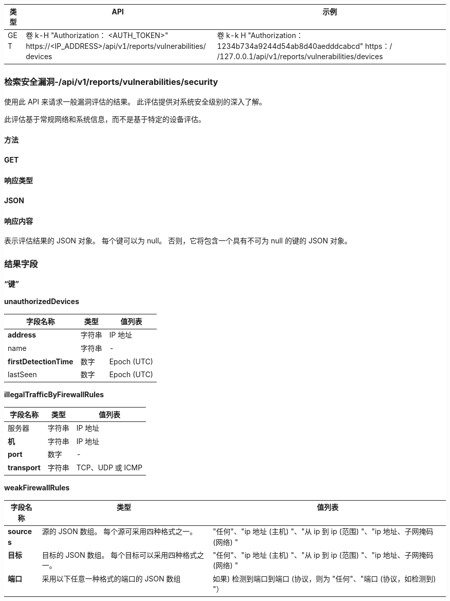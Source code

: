 | 类型 | API | 示例 |
|--|--|--|
| GET | 卷 k-H "Authorization： <AUTH_TOKEN>" https://<IP_ADDRESS>/api/v1/reports/vulnerabilities/devices | 卷 k-k H "Authorization： 1234b734a9244d54ab8d40aedddcabcd" https：/ <span> /127.0.0.1/api/v1/reports/vulnerabilities/devices |

### <a name="retrieve-security-vulnerabilities---apiv1reportsvulnerabilitiessecurity"></a>检索安全漏洞-/api/v1/reports/vulnerabilities/security

使用此 API 来请求一般漏洞评估的结果。 此评估提供对系统安全级别的深入了解。

此评估基于常规网络和系统信息，而不是基于特定的设备评估。

#### <a name="method"></a>方法

**GET**

#### <a name="response-type"></a>响应类型

**JSON**

#### <a name="response-content"></a>响应内容

表示评估结果的 JSON 对象。 每个键可以为 null。 否则，它将包含一个具有不可为 null 的键的 JSON 对象。

### <a name="result-fields"></a>结果字段

**“键”**

**unauthorizedDevices**

| 字段名称 | 类型 | 值列表 |
| ---------- | ---- | -------------- |
| **address** | 字符串 | IP 地址 |
| name  | 字符串 | - |
| **firstDetectionTime** | 数字 | Epoch (UTC)  |
| lastSeen | 数字 | Epoch (UTC)  |

**illegalTrafficByFirewallRules**

| 字段名称 | 类型 | 值列表 |
| ---------- | ---- | -------------- |
| 服务器 | 字符串 | IP 地址 |
| **机** | 字符串 | IP 地址 |
| **port** | 数字 | - |
| **transport** | 字符串 | TCP、UDP 或 ICMP |

**weakFirewallRules**

| 字段名称 | 类型 | 值列表 |
| ---------- | ---- | -------------- |
| **sources** | 源的 JSON 数组。 每个源可采用四种格式之一。 | "任何"、"ip 地址 (主机) "、"从 ip 到 ip (范围) "、"ip 地址、子网掩码 (网络) " |
| **目标** | 目标的 JSON 数组。 每个目标可以采用四种格式之一。 | "任何"、"ip 地址 (主机) "、"从 ip 到 ip (范围) "、"ip 地址、子网掩码 (网络) " |
| **端口** | 采用以下任意一种格式的端口的 JSON 数组 | 如果) 检测到端口到端口 (协议，则为 "任何"、"端口 (协议，如检测到) "） |
